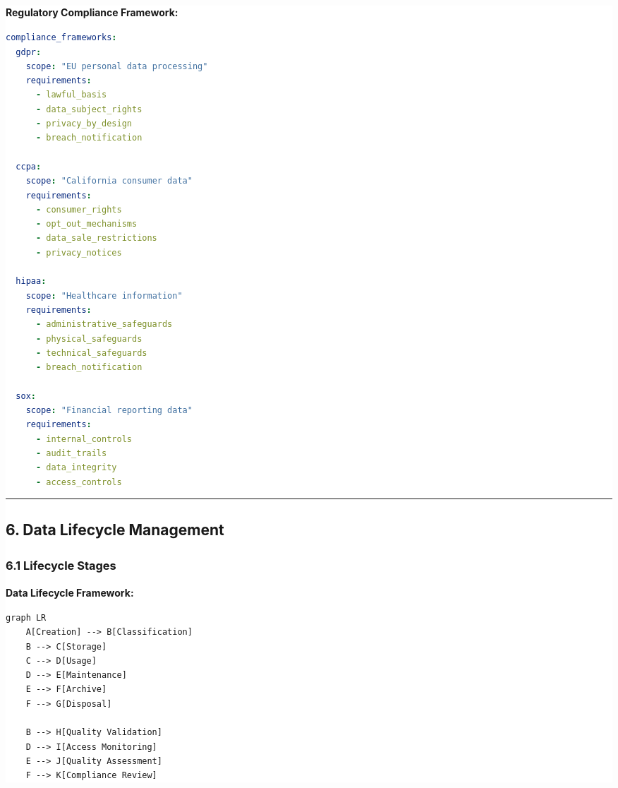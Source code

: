 **Regulatory Compliance Framework:**
```yaml
compliance_frameworks:
  gdpr:
    scope: "EU personal data processing"
    requirements:
      - lawful_basis
      - data_subject_rights
      - privacy_by_design
      - breach_notification
    
  ccpa:
    scope: "California consumer data"
    requirements:
      - consumer_rights
      - opt_out_mechanisms
      - data_sale_restrictions
      - privacy_notices
    
  hipaa:
    scope: "Healthcare information"
    requirements:
      - administrative_safeguards
      - physical_safeguards
      - technical_safeguards
      - breach_notification
    
  sox:
    scope: "Financial reporting data"
    requirements:
      - internal_controls
      - audit_trails
      - data_integrity
      - access_controls
```

---

## 6. Data Lifecycle Management

### 6.1 Lifecycle Stages

**Data Lifecycle Framework:**
```mermaid
graph LR
    A[Creation] --> B[Classification]
    B --> C[Storage]
    C --> D[Usage]
    D --> E[Maintenance]
    E --> F[Archive]
    F --> G[Disposal]
    
    B --> H[Quality Validation]
    D --> I[Access Monitoring]
    E --> J[Quality Assessment]
    F --> K[Compliance Review]
```

